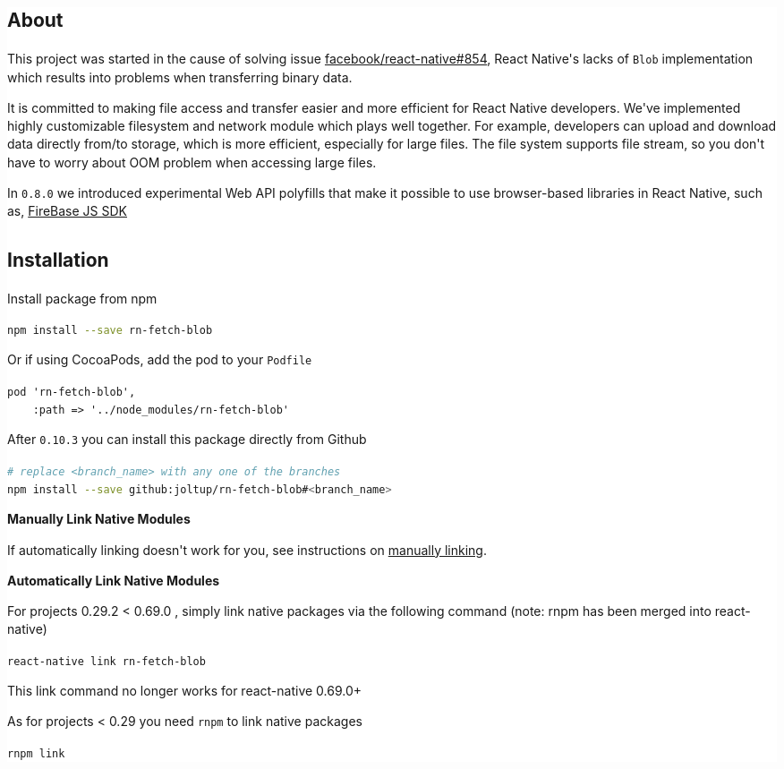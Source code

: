 ## About

This project was started in the cause of solving issue [facebook/react-native#854](https://github.com/facebook/react-native/issues/854), React Native's lacks of `Blob` implementation which results into problems when transferring binary data.

It is committed to making file access and transfer easier and more efficient for React Native developers. We've implemented highly customizable filesystem and network module which plays well together. For example, developers can upload and download data directly from/to storage, which is more efficient, especially for large files. The file system supports file stream, so you don't have to worry about OOM problem when accessing large files.

In `0.8.0` we introduced experimental Web API polyfills that make it possible to use browser-based libraries in React Native, such as, [FireBase JS SDK](https://github.com/joltup/rn-firebase-storage-upload-sample)

## Installation

Install package from npm

```sh
npm install --save rn-fetch-blob
```

Or if using CocoaPods, add the pod to your `Podfile`

```
pod 'rn-fetch-blob',
    :path => '../node_modules/rn-fetch-blob'
```

After `0.10.3` you can install this package directly from Github

```sh
# replace <branch_name> with any one of the branches
npm install --save github:joltup/rn-fetch-blob#<branch_name>
```

**Manually Link Native Modules**

If automatically linking doesn't work for you, see instructions on [manually linking](https://github.com/joltup/rn-fetch-blob/wiki/Manually-Link-Package#index).

**Automatically Link Native Modules**

For projects 0.29.2 < 0.69.0 , simply link native packages via the following command (note: rnpm has been merged into react-native)

```
react-native link rn-fetch-blob
```

This link command no longer works for react-native 0.69.0+

As for projects < 0.29 you need `rnpm` to link native packages

```sh
rnpm link
```
